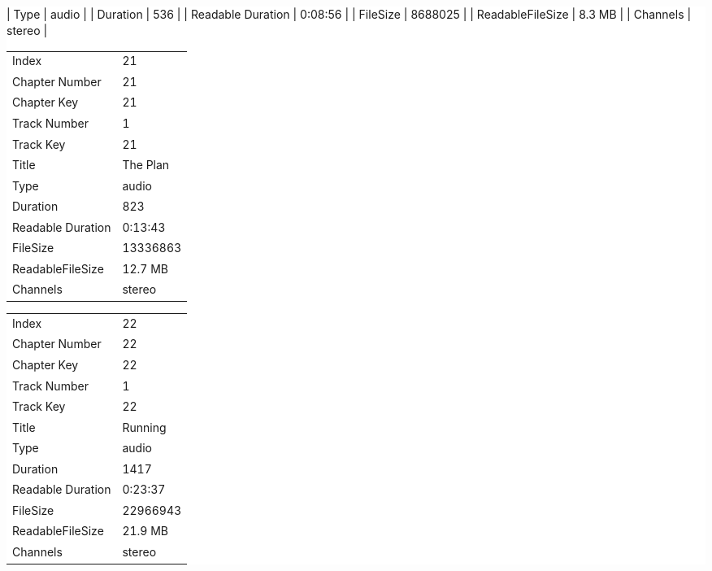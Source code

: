 | Type | audio |
| Duration | 536 |
| Readable Duration | 0:08:56 |
| FileSize | 8688025 |
| ReadableFileSize | 8.3 MB |
| Channels | stereo |

|  |  |
| - | - |
| Index | 21 |
| Chapter Number | 21 |
| Chapter Key | 21 |
| Track Number | 1 |
| Track Key | 21 |
| Title | The Plan |
| Type | audio |
| Duration | 823 |
| Readable Duration | 0:13:43 |
| FileSize | 13336863 |
| ReadableFileSize | 12.7 MB |
| Channels | stereo |

|  |  |
| - | - |
| Index | 22 |
| Chapter Number | 22 |
| Chapter Key | 22 |
| Track Number | 1 |
| Track Key | 22 |
| Title | Running |
| Type | audio |
| Duration | 1417 |
| Readable Duration | 0:23:37 |
| FileSize | 22966943 |
| ReadableFileSize | 21.9 MB |
| Channels | stereo |

